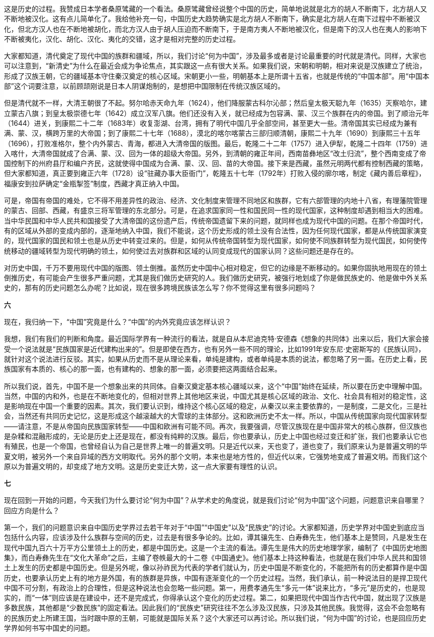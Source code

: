 
这是历史的过程。我赞成日本学者桑原骘藏的一个看法。桑原骘藏曾经说整个中国的历史，简单地说就是北方的胡人不断南下，北方胡人又不断地被汉化。这有点儿简单化了。我给他补充一句，中国历史大趋势确实是北方胡人不断南下，确实是北方胡人在南下过程中不断被汉化，但北方汉人也在不断地被胡化，而北方汉人由于胡人压迫而不断南下，于是南方夷人不断地被汉化，但是南下的汉人也在夷人的影响下不断被夷化，汉化、胡化、汉化、夷化的交错，这才是相对完整的历史过程。


大家都知道，清代奠定了现代中国的族群和疆域，所以，我们讨论“何为中国”，涉及最多或者是讨论最重要的时代就是清代。同样，大家也可以注意到，“新清史”为什么在最近会成为争论焦点，其实跟这一点有很大关系。如果我们说，宋朝和明朝，相对来说是汉族建立了统治，形成了汉族王朝，它的疆域基本守住秦汉奠定的核心区域。宋朝更小一些，明朝基本上是所谓十五省，也就是传统的“中国本部”。用“中国本部”这个词要注意，以前顾颉刚说是日本人阴谋炮制的，是想把中国限制在传统汉族区域的。


但是清代就不一样，大清王朝很了不起。努尔哈赤天命九年（1624），他们降服蒙古科尔沁部；然后皇太极天聪九年（1635）灭察哈尔，建立蒙古八旗；到皇太极崇德七年（1642）成立汉军八旗。他们还没有入关，就已经成为包容满、蒙、汉三个族群在内的帝国。到了顺治元年（1644）进关，到康熙二十二年（1683年）收复澎湖、台湾，拥有了明代中国几乎全部空间，甚至更大一些。清帝国其实已经成为兼有满、蒙、汉，横跨万里的大帝国；到了康熙二十七年（1688），漠北的喀尔喀蒙古三部归顺清朝，康熙二十九年（1690）到康熙三十五年（1696），打败准格尔，整个内外蒙古、青海，都进入大清帝国的版图。最后，乾隆二十二年（1757）进入伊犁，乾隆二十四年（1759）进入喀什，大清帝国就成了合满、蒙、汉、回为一体的超级大帝国。另外，到清朝的雍正年间，西南苗彝地区“改土归流”，整个西南变成了帝国控制下的州府县厅和编户齐民，这就使得中国成为合满、蒙、汉、回、苗的大帝国。接下来是西藏，虽然元明两代都有控制西藏的策略，但大家都知道，真正要到雍正六年（1728）设“驻藏办事大臣衙门”，乾隆五十七年（1792年）打败入侵的廓尔喀，制定《藏内善后章程》，福康安到拉萨确定“金瓶掣签”制度，西藏才真正纳入中国。


可是，帝国有帝国的难处，它不得不用差异性的政治、经济、文化制度来管理不同地区和族群，它有六部管理的内地十八省，有理藩院管理的蒙古、回部、西藏，有盛京三将军管理的东北部分。可是，在追求国家同一性和国民同一性的现代国家，这种制度却遇到相当大的困难。当中华民国和中华人民共和国接受了大清帝国的这份遗产后，传统帝国遗留下来的问题，就同样也成为现代中国的问题。在那个帝国时代，有的区域从外部的变成内部的，逐渐地纳入中国，我们不能说，这个历史形成的领土没有合法性，因为任何现代国家，都是从传统国家演变的，现代国家的国民和领土也是从历史中转变过来的。但是，如何从传统帝国转型为现代国家，如何使不同族群转型为现代国民，如何使传统移动的疆域转型为现代明确的领土，如何使过去对族群和区域的认同变成现代的国家认同？这些问题还是存在的。


对历史中国，千万不要用现代中国的版图、领土倒推。虽然历史中国中心相对稳定，但它的边缘是不断移动的。如果你固执地用现在的领土倒推历史，有可能会产生很多严重问题，尤其是我们做历史研究的人。我们做历史研究，被强行地划成了你是做民族史的、他是做中外关系史的，那有的历史问题怎么办呢？比如说，现在很多跨境民族该怎么写？你不觉得这里有很多问题吗？


**六** 


现在，我归纳一下，“中国”究竟是什么？“中国”的内外究竟应该怎样认识？


我想，我们有我们的判断和角度。最近国际学界有一种流行的看法，就是自从本尼迪克特·安德森《想象的共同体》出来以后，我们大家会接受一个说法就是“民族国家是近代建构出来的”。但是即使在西方，也有另外一些不同的理论，比如1991年安东尼·史密斯写的《民族认同》，就针对这个说法进行反驳。其实，如果从历史而不是从理论来看，单纯是建构，或者单纯是本质的说法，都忽略了另一面。在历史上看，民族国家有本质的、核心的那一面，也有建构的、想象的那一面，必须要把这两面结合起来。


所以我们说，首先，中国不是一个想象出来的共同体。自秦汉奠定基本核心疆域以来，这个“中国”始终在延续，所以要在历史中理解中国。当然，中国的内和外，也是在不断地变化的，但相对世界上其他地区来说，中国尤其是核心区域的政治、文化、社会具有相对的稳定性，这是影响现在中国一个重要的因素。其次，我们要认识到，维持这个核心区域的稳定，从秦汉以来主要依靠的，一是制度，二是文化，三是社会，当然还有共同历史记忆，这是形成这个越滚越大的大雪球的主体部分。这和欧洲历史不太一样。所以，中国从传统国家向现代国家转型——请注意，不是从帝国向民族国家转型——中国和欧洲有可能不同。再次，我要强调，尽管汉族现在是中国非常大的核心族群，但汉族也是杂糅和混融形成的，无论是历史上还是现在，都没有纯粹的汉族。最后，你也要承认，历史上中国也经过变迁和扩张，我们也要承认它也有殖民，也是一个帝国，也曾经自认为自己是世界上唯一的普遍文明。只是近代以来，天也变了，道也变了，我们原来认为是普遍文明的华夏文明，被另外一个来自异域的西方文明取代。另外的那个文明，本来也是地方性的，但近代以来，它强势地变成了普遍文明。而我们这个原以为普遍文明的，却变成了地方文明。这是历史变迁大势，这一点大家要有理性的认识。


**七** 


现在回到一开始的问题，今天我们为什么要讨论“何为中国”？从学术史的角度说，就是我们讨论“何为中国”这个问题，问题意识来自哪里？回应方向是什么？


第一个，我们的问题意识来自中国历史学界过去若干年对于“中国”“中国史”以及“民族史”的讨论。大家都知道，历史学界对中国史到底应当包括什么内容，应该涉及什么族群与空间的历史，过去是有很多争论的。比如，谭其骧先生、白寿彝先生，他们基本上是赞同，凡是发生在现代中国九百六十万平方公里领土上的历史，都是中国历史。这是一个主流的看法。谭先生是伟大的历史地理学家，编制了《中国历史地图集》，而白寿彝先生在“文化大革命”之后，主编了卷帙最大的十二卷《中国通史》。他们基本上持这种看法，也就是在我们中华人民共和国领土上发生的历史都是中国历史。但是另外呢，像以孙祚民为代表的学者们就认为，历史中国是不断变化的，不能把所有的历史都算作是中国历史，也要承认历史上有的地方是外国，有的族群是异族，中国有逐渐变化的一个历史过程。当然，我们承认，前一种说法目的是捍卫现代中国不可分割，有政治上的合理性，但是这种说法也会忽略一些问题。第一，用费孝通先生“多元一体”说来比方，“多元”是历史的，也是现实的，而“一体”则应该是在建设中，还不是完成式，你得承认这个变化的历史过程。第二，如果把现代中国当作古代中国，就出现了汉族是多数民族，其他都是“少数民族”的固定看法。因此我们的“民族史”研究往往不怎么涉及汉民族，只涉及其他民族。我觉得，这会不会忽略有的民族历史上所建王国，当时跟中原的王朝，可能就是国际关系？这个大家还可以再讨论。所以我们说，“何为中国”的讨论，也是回应历史学界如何书写中国史的问题。
